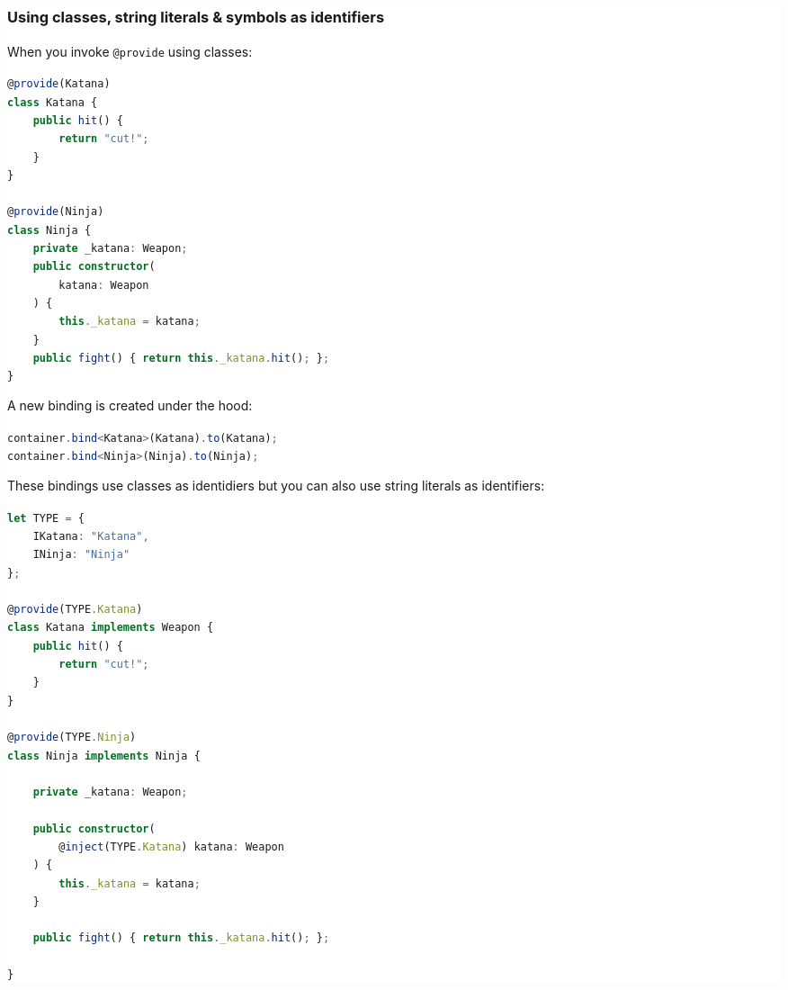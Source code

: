 
### Using classes, string literals & symbols as identifiers
When you invoke `@provide` using classes:

```ts
@provide(Katana)
class Katana {
    public hit() {
        return "cut!";
    }
}

@provide(Ninja)
class Ninja {
    private _katana: Weapon;
    public constructor(
        katana: Weapon
    ) {
        this._katana = katana;
    }
    public fight() { return this._katana.hit(); };
}
```

A new binding is created under the hood:

```ts
container.bind<Katana>(Katana).to(Katana);
container.bind<Ninja>(Ninja).to(Ninja);
```

These bindings use classes as identidiers but you can also use string literals as identifiers:

```ts
let TYPE = {
    IKatana: "Katana",
    INinja: "Ninja"
};

@provide(TYPE.Katana)
class Katana implements Weapon {
    public hit() {
        return "cut!";
    }
}

@provide(TYPE.Ninja)
class Ninja implements Ninja {

    private _katana: Weapon;

    public constructor(
        @inject(TYPE.Katana) katana: Weapon
    ) {
        this._katana = katana;
    }

    public fight() { return this._katana.hit(); };

}
```

